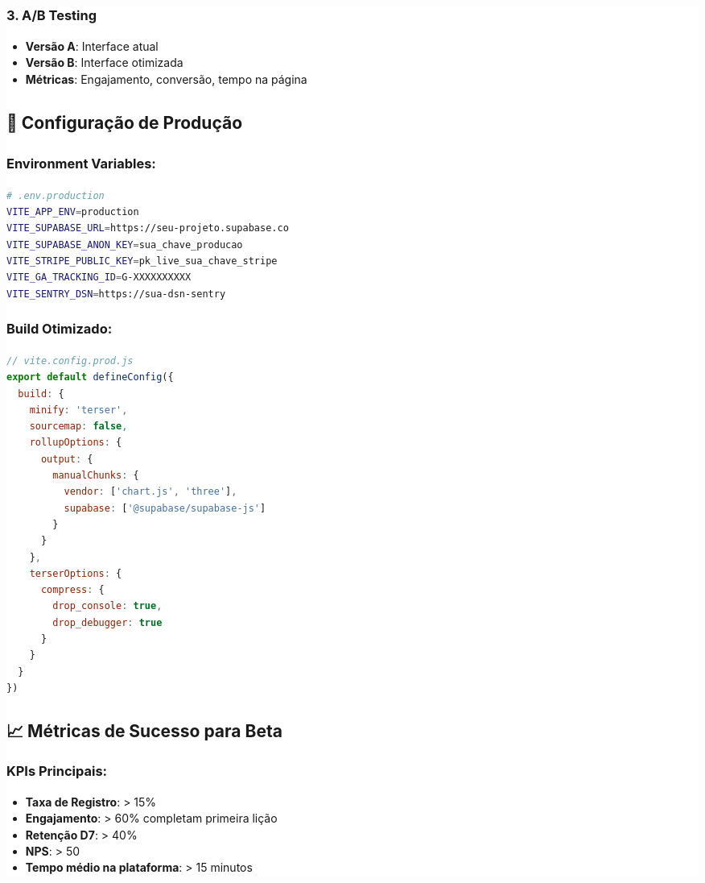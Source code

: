 ### 3. A/B Testing
- **Versão A**: Interface atual
- **Versão B**: Interface otimizada
- **Métricas**: Engajamento, conversão, tempo na página

## 🔧 Configuração de Produção

### Environment Variables:
```bash
# .env.production
VITE_APP_ENV=production
VITE_SUPABASE_URL=https://seu-projeto.supabase.co
VITE_SUPABASE_ANON_KEY=sua_chave_producao
VITE_STRIPE_PUBLIC_KEY=pk_live_sua_chave_stripe
VITE_GA_TRACKING_ID=G-XXXXXXXXXX
VITE_SENTRY_DSN=https://sua-dsn-sentry
```

### Build Otimizado:
```javascript
// vite.config.prod.js
export default defineConfig({
  build: {
    minify: 'terser',
    sourcemap: false,
    rollupOptions: {
      output: {
        manualChunks: {
          vendor: ['chart.js', 'three'],
          supabase: ['@supabase/supabase-js']
        }
      }
    },
    terserOptions: {
      compress: {
        drop_console: true,
        drop_debugger: true
      }
    }
  }
})
```

## 📈 Métricas de Sucesso para Beta

### KPIs Principais:
- **Taxa de Registro**: > 15%
- **Engajamento**: > 60% completam primeira lição
- **Retenção D7**: > 40%
- **NPS**: > 50
- **Tempo médio na plataforma**: > 15 minutos
